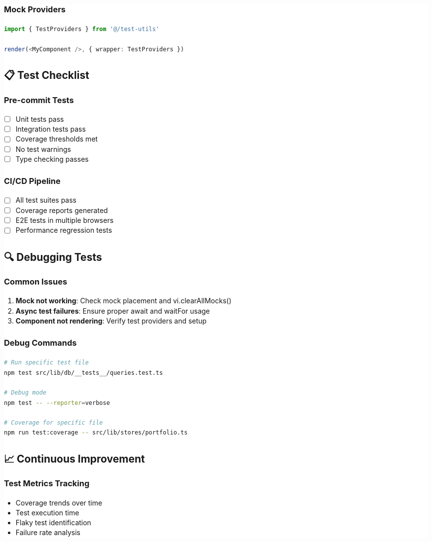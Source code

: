 ### Mock Providers
```typescript
import { TestProviders } from '@/test-utils'

render(<MyComponent />, { wrapper: TestProviders })
```

## 📋 Test Checklist

### Pre-commit Tests
- [ ] Unit tests pass
- [ ] Integration tests pass
- [ ] Coverage thresholds met
- [ ] No test warnings
- [ ] Type checking passes

### CI/CD Pipeline
- [ ] All test suites pass
- [ ] Coverage reports generated
- [ ] E2E tests in multiple browsers
- [ ] Performance regression tests

## 🔍 Debugging Tests

### Common Issues
1. **Mock not working**: Check mock placement and vi.clearAllMocks()
2. **Async test failures**: Ensure proper await and waitFor usage
3. **Component not rendering**: Verify test providers and setup

### Debug Commands
```bash
# Run specific test file
npm test src/lib/db/__tests__/queries.test.ts

# Debug mode
npm test -- --reporter=verbose

# Coverage for specific file
npm run test:coverage -- src/lib/stores/portfolio.ts
```

## 📈 Continuous Improvement

### Test Metrics Tracking
- Coverage trends over time
- Test execution time
- Flaky test identification
- Failure rate analysis
